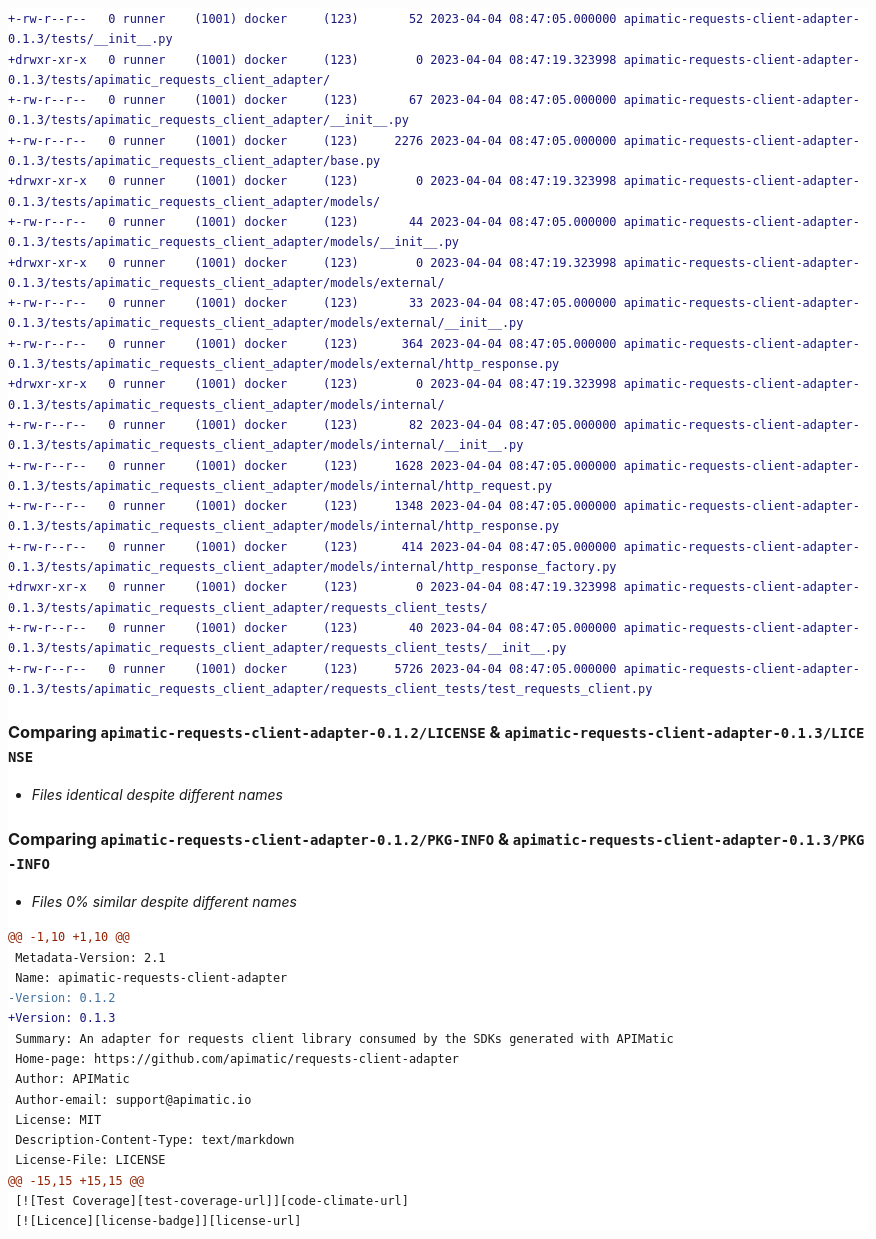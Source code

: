```diff
+-rw-r--r--   0 runner    (1001) docker     (123)       52 2023-04-04 08:47:05.000000 apimatic-requests-client-adapter-0.1.3/tests/__init__.py
+drwxr-xr-x   0 runner    (1001) docker     (123)        0 2023-04-04 08:47:19.323998 apimatic-requests-client-adapter-0.1.3/tests/apimatic_requests_client_adapter/
+-rw-r--r--   0 runner    (1001) docker     (123)       67 2023-04-04 08:47:05.000000 apimatic-requests-client-adapter-0.1.3/tests/apimatic_requests_client_adapter/__init__.py
+-rw-r--r--   0 runner    (1001) docker     (123)     2276 2023-04-04 08:47:05.000000 apimatic-requests-client-adapter-0.1.3/tests/apimatic_requests_client_adapter/base.py
+drwxr-xr-x   0 runner    (1001) docker     (123)        0 2023-04-04 08:47:19.323998 apimatic-requests-client-adapter-0.1.3/tests/apimatic_requests_client_adapter/models/
+-rw-r--r--   0 runner    (1001) docker     (123)       44 2023-04-04 08:47:05.000000 apimatic-requests-client-adapter-0.1.3/tests/apimatic_requests_client_adapter/models/__init__.py
+drwxr-xr-x   0 runner    (1001) docker     (123)        0 2023-04-04 08:47:19.323998 apimatic-requests-client-adapter-0.1.3/tests/apimatic_requests_client_adapter/models/external/
+-rw-r--r--   0 runner    (1001) docker     (123)       33 2023-04-04 08:47:05.000000 apimatic-requests-client-adapter-0.1.3/tests/apimatic_requests_client_adapter/models/external/__init__.py
+-rw-r--r--   0 runner    (1001) docker     (123)      364 2023-04-04 08:47:05.000000 apimatic-requests-client-adapter-0.1.3/tests/apimatic_requests_client_adapter/models/external/http_response.py
+drwxr-xr-x   0 runner    (1001) docker     (123)        0 2023-04-04 08:47:19.323998 apimatic-requests-client-adapter-0.1.3/tests/apimatic_requests_client_adapter/models/internal/
+-rw-r--r--   0 runner    (1001) docker     (123)       82 2023-04-04 08:47:05.000000 apimatic-requests-client-adapter-0.1.3/tests/apimatic_requests_client_adapter/models/internal/__init__.py
+-rw-r--r--   0 runner    (1001) docker     (123)     1628 2023-04-04 08:47:05.000000 apimatic-requests-client-adapter-0.1.3/tests/apimatic_requests_client_adapter/models/internal/http_request.py
+-rw-r--r--   0 runner    (1001) docker     (123)     1348 2023-04-04 08:47:05.000000 apimatic-requests-client-adapter-0.1.3/tests/apimatic_requests_client_adapter/models/internal/http_response.py
+-rw-r--r--   0 runner    (1001) docker     (123)      414 2023-04-04 08:47:05.000000 apimatic-requests-client-adapter-0.1.3/tests/apimatic_requests_client_adapter/models/internal/http_response_factory.py
+drwxr-xr-x   0 runner    (1001) docker     (123)        0 2023-04-04 08:47:19.323998 apimatic-requests-client-adapter-0.1.3/tests/apimatic_requests_client_adapter/requests_client_tests/
+-rw-r--r--   0 runner    (1001) docker     (123)       40 2023-04-04 08:47:05.000000 apimatic-requests-client-adapter-0.1.3/tests/apimatic_requests_client_adapter/requests_client_tests/__init__.py
+-rw-r--r--   0 runner    (1001) docker     (123)     5726 2023-04-04 08:47:05.000000 apimatic-requests-client-adapter-0.1.3/tests/apimatic_requests_client_adapter/requests_client_tests/test_requests_client.py
```

### Comparing `apimatic-requests-client-adapter-0.1.2/LICENSE` & `apimatic-requests-client-adapter-0.1.3/LICENSE`

 * *Files identical despite different names*

### Comparing `apimatic-requests-client-adapter-0.1.2/PKG-INFO` & `apimatic-requests-client-adapter-0.1.3/PKG-INFO`

 * *Files 0% similar despite different names*

```diff
@@ -1,10 +1,10 @@
 Metadata-Version: 2.1
 Name: apimatic-requests-client-adapter
-Version: 0.1.2
+Version: 0.1.3
 Summary: An adapter for requests client library consumed by the SDKs generated with APIMatic
 Home-page: https://github.com/apimatic/requests-client-adapter
 Author: APIMatic
 Author-email: support@apimatic.io
 License: MIT
 Description-Content-Type: text/markdown
 License-File: LICENSE
@@ -15,15 +15,15 @@
 [![Test Coverage][test-coverage-url]][code-climate-url]
 [![Licence][license-badge]][license-url]
```